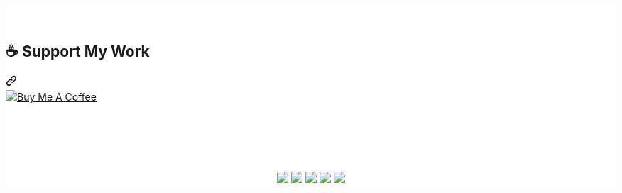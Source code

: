 <br>
<div class="markdown-heading" dir="auto">
  <h2 class="heading-element" dir="auto">☕ Support My Work</h2>
  <a id="user-content--support-my-work" class="anchor" aria-label="Permalink: ☕ Support My Work" href="#-support-my-work">
    <svg class="octicon octicon-link" viewBox="0 0 16 16" version="1.1" width="16" height="16" aria-hidden="true">
      <path d="m7.775 3.275 1.25-1.25a3.5 3.5 0 1 1 4.95 4.95l-2.5 2.5a3.5 3.5 0 0 1-4.95 0 .751.751 0 0 1 .018-1.042.751.751 0 0 1 1.042-.018 1.998 1.998 0 0 0 2.83 0l2.5-2.5a2.002 2.002 0 0 0-2.83-2.83l-1.25 1.25a.751.751 0 0 1-1.042-.018.751.751 0 0 1-.018-1.042Zm-4.69 9.64a1.998 1.998 0 0 0 2.83 0l1.25-1.25a.751.751 0 0 1 1.042.018.751.751 0 0 1 .018 1.042l-1.25 1.25a3.5 3.5 0 1 1-4.95-4.95l2.5-2.5a3.5 3.5 0 0 1 4.95 0 .751.751 0 0 1-.018 1.042.751.751 0 0 1-1.042.018 1.998 1.998 0 0 0-2.83 0l-2.5 2.5a1.998 1.998 0 0 0 0 2.83Z"></path>
    </svg>
  </a>
</div>
<a href="https://www.buymeacoffee.com/omarrhussev" target="_blank">
  <img src="https://cdn.buymeacoffee.com/buttons/v2/default-yellow.png" alt="Buy Me A Coffee" style="height: 60px !important;width: 217px !important;">
</a>

<br>
<br>
<br>
<br>
<br>

<p align="center">
  <img src="https://media3.giphy.com/media/ln7z2eWriiQAllfVcn/200w.webp" width="100">
  <img src="https://i.giphy.com/media/LMt9638dO8dftAjtco/200.webp" width="100">
  <img src="https://i.giphy.com/media/eNAsjO55tPbgaor7ma/200w.webp" width="100">
  <img src="https://i.giphy.com/media/KzJkzjggfGN5Py6nkT/200.webp" width="100">
  <img src="https://i.giphy.com/media/IdyAQJVN2kVPNUrojM/200.webp" width="100">
</p>
